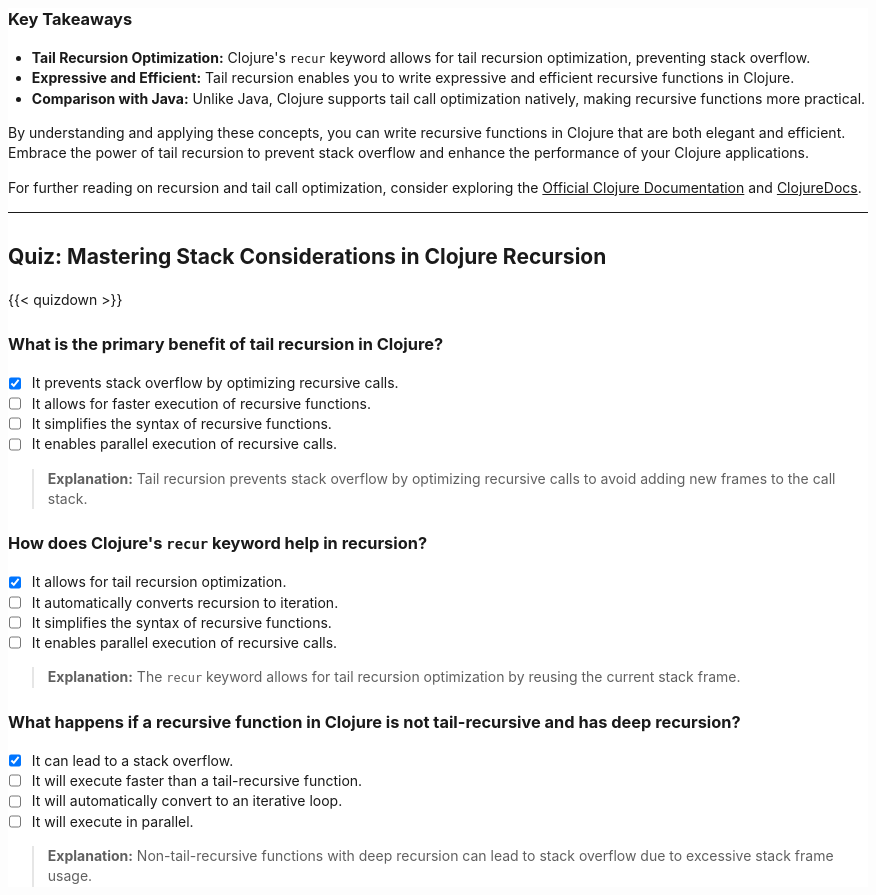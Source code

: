 ### Key Takeaways

- **Tail Recursion Optimization:** Clojure's `recur` keyword allows for tail recursion optimization, preventing stack overflow.
- **Expressive and Efficient:** Tail recursion enables you to write expressive and efficient recursive functions in Clojure.
- **Comparison with Java:** Unlike Java, Clojure supports tail call optimization natively, making recursive functions more practical.

By understanding and applying these concepts, you can write recursive functions in Clojure that are both elegant and efficient. Embrace the power of tail recursion to prevent stack overflow and enhance the performance of your Clojure applications.

For further reading on recursion and tail call optimization, consider exploring the [Official Clojure Documentation](https://clojure.org/reference/recur) and [ClojureDocs](https://clojuredocs.org/).

---

## Quiz: Mastering Stack Considerations in Clojure Recursion

{{< quizdown >}}

### What is the primary benefit of tail recursion in Clojure?

- [x] It prevents stack overflow by optimizing recursive calls.
- [ ] It allows for faster execution of recursive functions.
- [ ] It simplifies the syntax of recursive functions.
- [ ] It enables parallel execution of recursive calls.

> **Explanation:** Tail recursion prevents stack overflow by optimizing recursive calls to avoid adding new frames to the call stack.

### How does Clojure's `recur` keyword help in recursion?

- [x] It allows for tail recursion optimization.
- [ ] It automatically converts recursion to iteration.
- [ ] It simplifies the syntax of recursive functions.
- [ ] It enables parallel execution of recursive calls.

> **Explanation:** The `recur` keyword allows for tail recursion optimization by reusing the current stack frame.

### What happens if a recursive function in Clojure is not tail-recursive and has deep recursion?

- [x] It can lead to a stack overflow.
- [ ] It will execute faster than a tail-recursive function.
- [ ] It will automatically convert to an iterative loop.
- [ ] It will execute in parallel.

> **Explanation:** Non-tail-recursive functions with deep recursion can lead to stack overflow due to excessive stack frame usage.
